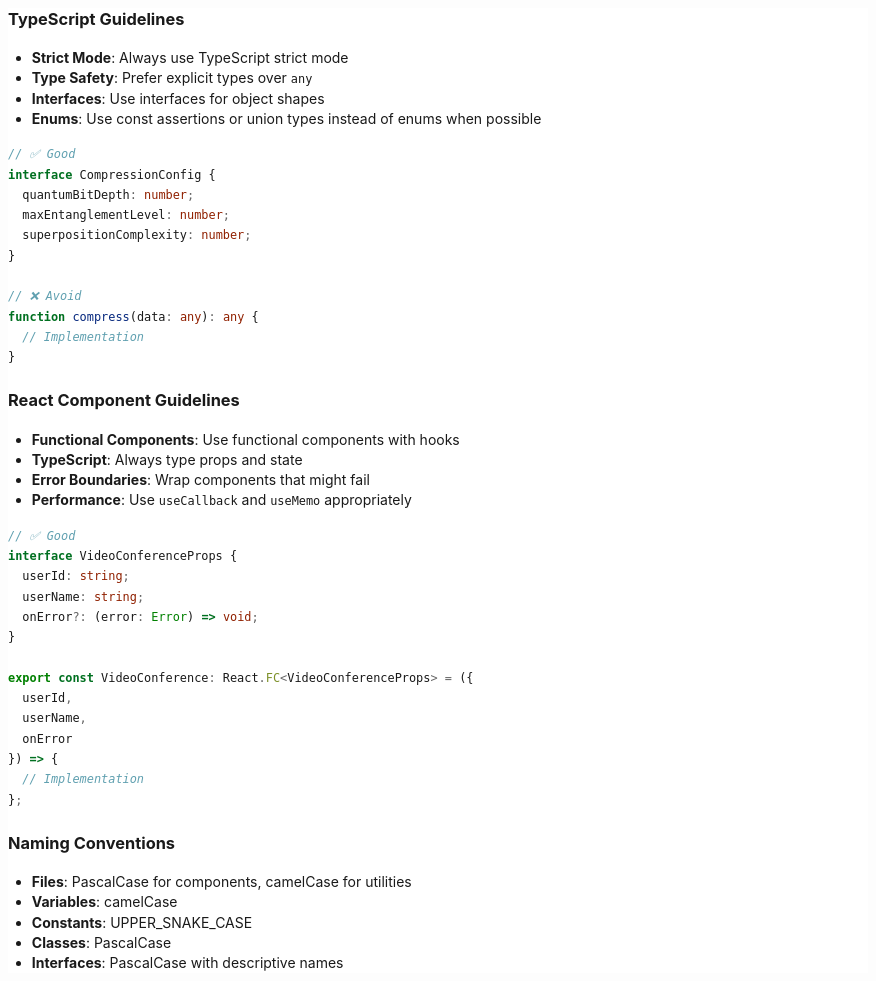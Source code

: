 ### TypeScript Guidelines

- **Strict Mode**: Always use TypeScript strict mode
- **Type Safety**: Prefer explicit types over `any`
- **Interfaces**: Use interfaces for object shapes
- **Enums**: Use const assertions or union types instead of enums when possible

```typescript
// ✅ Good
interface CompressionConfig {
  quantumBitDepth: number;
  maxEntanglementLevel: number;
  superpositionComplexity: number;
}

// ❌ Avoid
function compress(data: any): any {
  // Implementation
}
```

### React Component Guidelines

- **Functional Components**: Use functional components with hooks
- **TypeScript**: Always type props and state
- **Error Boundaries**: Wrap components that might fail
- **Performance**: Use `useCallback` and `useMemo` appropriately

```typescript
// ✅ Good
interface VideoConferenceProps {
  userId: string;
  userName: string;
  onError?: (error: Error) => void;
}

export const VideoConference: React.FC<VideoConferenceProps> = ({
  userId,
  userName,
  onError
}) => {
  // Implementation
};
```

### Naming Conventions

- **Files**: PascalCase for components, camelCase for utilities
- **Variables**: camelCase
- **Constants**: UPPER_SNAKE_CASE
- **Classes**: PascalCase
- **Interfaces**: PascalCase with descriptive names
